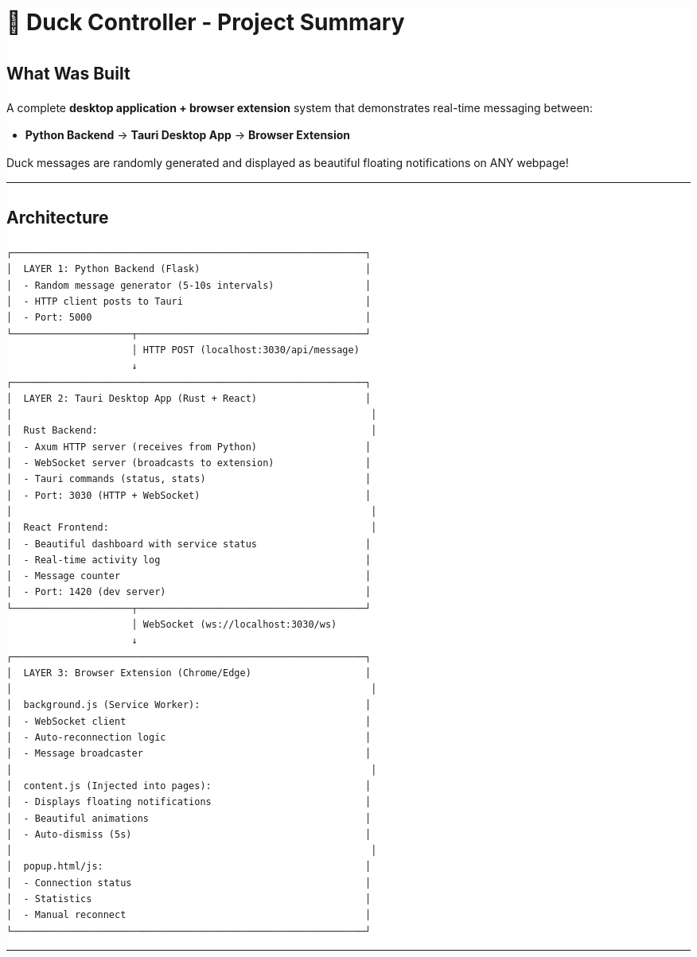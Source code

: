 # 🦆 Duck Controller - Project Summary

## What Was Built

A complete **desktop application + browser extension** system that demonstrates real-time messaging between:
- **Python Backend** → **Tauri Desktop App** → **Browser Extension**

Duck messages are randomly generated and displayed as beautiful floating notifications on ANY webpage!

---

## Architecture

```
┌──────────────────────────────────────────────────────────────┐
│  LAYER 1: Python Backend (Flask)                             │
│  - Random message generator (5-10s intervals)                │
│  - HTTP client posts to Tauri                                │
│  - Port: 5000                                                │
└─────────────────────┬────────────────────────────────────────┘
                      │ HTTP POST (localhost:3030/api/message)
                      ↓
┌──────────────────────────────────────────────────────────────┐
│  LAYER 2: Tauri Desktop App (Rust + React)                   │
│                                                               │
│  Rust Backend:                                                │
│  - Axum HTTP server (receives from Python)                   │
│  - WebSocket server (broadcasts to extension)                │
│  - Tauri commands (status, stats)                            │
│  - Port: 3030 (HTTP + WebSocket)                             │
│                                                               │
│  React Frontend:                                              │
│  - Beautiful dashboard with service status                   │
│  - Real-time activity log                                    │
│  - Message counter                                           │
│  - Port: 1420 (dev server)                                   │
└─────────────────────┬────────────────────────────────────────┘
                      │ WebSocket (ws://localhost:3030/ws)
                      ↓
┌──────────────────────────────────────────────────────────────┐
│  LAYER 3: Browser Extension (Chrome/Edge)                    │
│                                                               │
│  background.js (Service Worker):                             │
│  - WebSocket client                                          │
│  - Auto-reconnection logic                                   │
│  - Message broadcaster                                       │
│                                                               │
│  content.js (Injected into pages):                           │
│  - Displays floating notifications                           │
│  - Beautiful animations                                      │
│  - Auto-dismiss (5s)                                         │
│                                                               │
│  popup.html/js:                                              │
│  - Connection status                                         │
│  - Statistics                                                │
│  - Manual reconnect                                          │
└──────────────────────────────────────────────────────────────┘
```

---